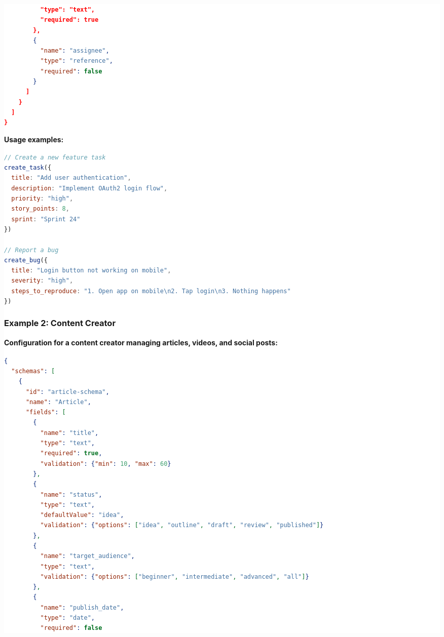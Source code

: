 ```json
          "type": "text",
          "required": true
        },
        {
          "name": "assignee",
          "type": "reference",
          "required": false
        }
      ]
    }
  ]
}
```

**Usage examples:**
```javascript
// Create a new feature task
create_task({
  title: "Add user authentication",
  description: "Implement OAuth2 login flow",
  priority: "high",
  story_points: 8,
  sprint: "Sprint 24"
})

// Report a bug
create_bug({
  title: "Login button not working on mobile",
  severity: "high",
  steps_to_reproduce: "1. Open app on mobile\n2. Tap login\n3. Nothing happens"
})
```

### Example 2: Content Creator

**Configuration for a content creator managing articles, videos, and social posts:**

```json
{
  "schemas": [
    {
      "id": "article-schema",
      "name": "Article",
      "fields": [
        {
          "name": "title",
          "type": "text",
          "required": true,
          "validation": {"min": 10, "max": 60}
        },
        {
          "name": "status",
          "type": "text",
          "defaultValue": "idea",
          "validation": {"options": ["idea", "outline", "draft", "review", "published"]}
        },
        {
          "name": "target_audience",
          "type": "text",
          "validation": {"options": ["beginner", "intermediate", "advanced", "all"]}
        },
        {
          "name": "publish_date",
          "type": "date",
          "required": false
```